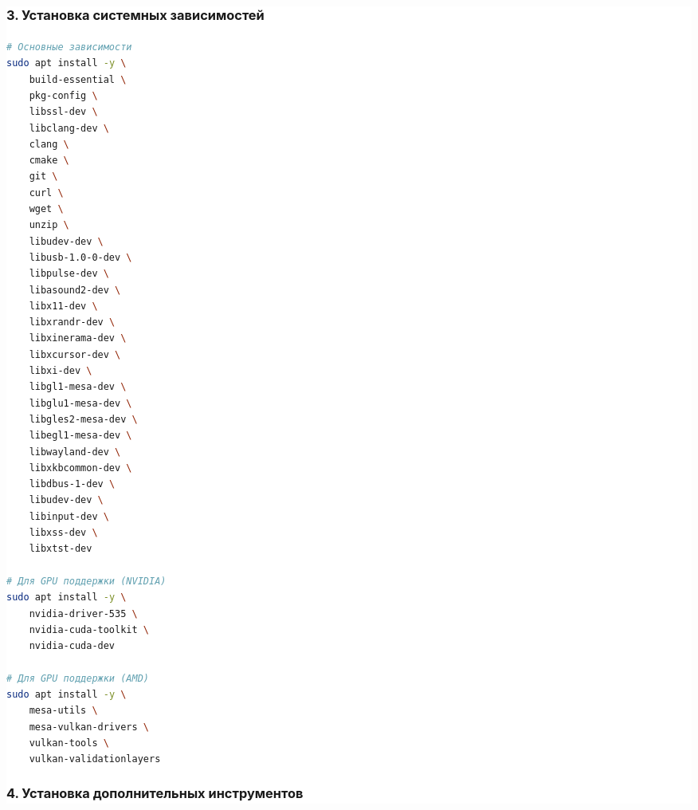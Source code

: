 ### 3. Установка системных зависимостей

```bash
# Основные зависимости
sudo apt install -y \
    build-essential \
    pkg-config \
    libssl-dev \
    libclang-dev \
    clang \
    cmake \
    git \
    curl \
    wget \
    unzip \
    libudev-dev \
    libusb-1.0-0-dev \
    libpulse-dev \
    libasound2-dev \
    libx11-dev \
    libxrandr-dev \
    libxinerama-dev \
    libxcursor-dev \
    libxi-dev \
    libgl1-mesa-dev \
    libglu1-mesa-dev \
    libgles2-mesa-dev \
    libegl1-mesa-dev \
    libwayland-dev \
    libxkbcommon-dev \
    libdbus-1-dev \
    libudev-dev \
    libinput-dev \
    libxss-dev \
    libxtst-dev

# Для GPU поддержки (NVIDIA)
sudo apt install -y \
    nvidia-driver-535 \
    nvidia-cuda-toolkit \
    nvidia-cuda-dev

# Для GPU поддержки (AMD)
sudo apt install -y \
    mesa-utils \
    mesa-vulkan-drivers \
    vulkan-tools \
    vulkan-validationlayers
```

### 4. Установка дополнительных инструментов
